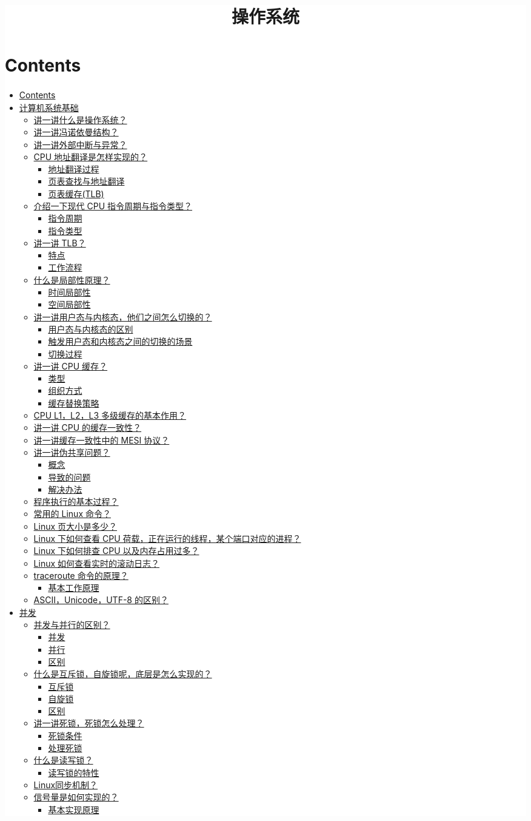 <h1 align="center">操作系统</h1>

# Contents
- [Contents](#contents)
- [计算机系统基础](#计算机系统基础)
  - [讲一讲什么是操作系统？](#讲一讲什么是操作系统)
  - [讲一讲冯诺依曼结构？](#讲一讲冯诺依曼结构)
  - [讲一讲外部中断与异常？](#讲一讲外部中断与异常)
  - [CPU 地址翻译是怎样实现的？](#cpu-地址翻译是怎样实现的)
    - [地址翻译过程](#地址翻译过程)
    - [页表查找与地址翻译](#页表查找与地址翻译)
    - [页表缓存(TLB)](#页表缓存tlb)
  - [介绍一下现代 CPU 指令周期与指令类型？](#介绍一下现代-cpu-指令周期与指令类型)
    - [指令周期](#指令周期)
    - [指令类型](#指令类型)
  - [讲一讲 TLB？](#讲一讲-tlb)
    - [特点](#特点)
    - [工作流程](#工作流程)
  - [什么是局部性原理？](#什么是局部性原理)
    - [时间局部性](#时间局部性)
    - [空间局部性](#空间局部性)
  - [讲一讲用户态与内核态，他们之间怎么切换的？](#讲一讲用户态与内核态他们之间怎么切换的)
    - [用户态与内核态的区别](#用户态与内核态的区别)
    - [触发用户态和内核态之间的切换的场景](#触发用户态和内核态之间的切换的场景)
    - [切换过程](#切换过程)
  - [讲一讲 CPU 缓存？](#讲一讲-cpu-缓存)
    - [类型](#类型)
    - [组织方式](#组织方式)
    - [缓存替换策略](#缓存替换策略)
  - [CPU L1，L2，L3 多级缓存的基本作用？](#cpu-l1l2l3-多级缓存的基本作用)
  - [讲一讲 CPU 的缓存一致性？](#讲一讲-cpu-的缓存一致性)
  - [讲一讲缓存一致性中的 MESI 协议？](#讲一讲缓存一致性中的-mesi-协议)
  - [讲一讲伪共享问题？](#讲一讲伪共享问题)
    - [概念](#概念)
    - [导致的问题](#导致的问题)
    - [解决办法](#解决办法)
  - [程序执行的基本过程？](#程序执行的基本过程)
  - [常用的 Linux 命令？](#常用的-linux-命令)
  - [Linux 页大小是多少？](#linux-页大小是多少)
  - [Linux 下如何查看 CPU 荷载，正在运行的线程，某个端口对应的进程？](#linux-下如何查看-cpu-荷载正在运行的线程某个端口对应的进程)
  - [Linux 下如何排查 CPU 以及内存占用过多？](#linux-下如何排查-cpu-以及内存占用过多)
  - [Linux 如何查看实时的滚动日志？](#linux-如何查看实时的滚动日志)
  - [traceroute 命令的原理？](#traceroute-命令的原理)
    - [基本工作原理](#基本工作原理)
  - [ASCII，Unicode，UTF-8 的区别？](#asciiunicodeutf-8-的区别)
- [并发](#并发)
  - [并发与并行的区别？](#并发与并行的区别)
    - [并发](#并发-1)
    - [并行](#并行)
    - [区别](#区别)
  - [什么是互斥锁，自旋锁呢，底层是怎么实现的？](#什么是互斥锁自旋锁呢底层是怎么实现的)
    - [互斥锁](#互斥锁)
    - [自旋锁](#自旋锁)
    - [区别](#区别-1)
  - [讲一讲死锁，死锁怎么处理？](#讲一讲死锁死锁怎么处理)
    - [死锁条件](#死锁条件)
    - [处理死锁](#处理死锁)
  - [什么是读写锁？](#什么是读写锁)
    - [读写锁的特性](#读写锁的特性)
  - [Linux同步机制？](#linux同步机制)
  - [信号量是如何实现的？](#信号量是如何实现的)
    - [基本实现原理](#基本实现原理)